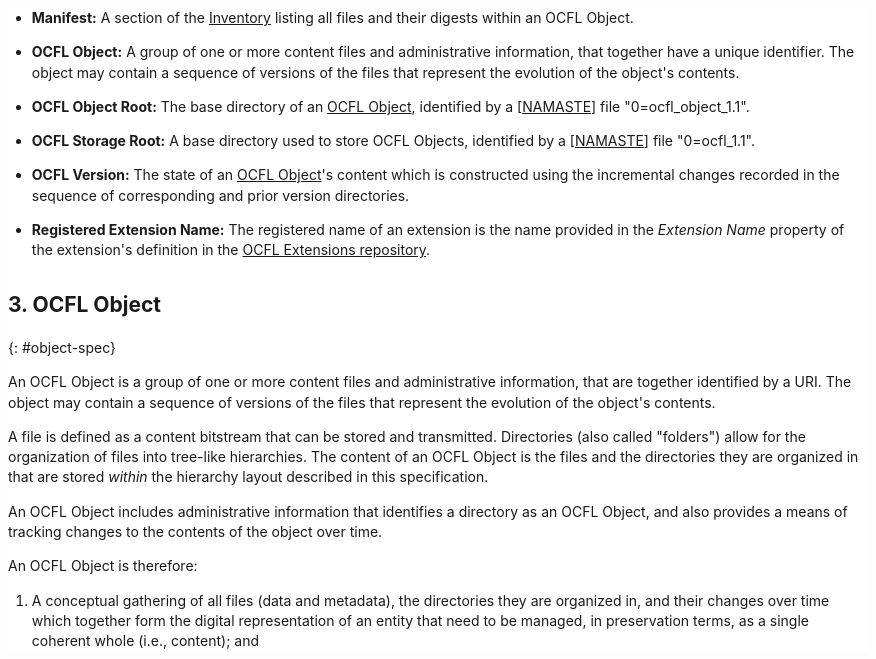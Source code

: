 * <a name="dfn-manifest"/>**Manifest:** A section of the [Inventory](#dfn-inventory) listing all files and their digests
within an OCFL Object.

* <a name="dfn-ocfl-object"/>**OCFL Object:** A group of one or more content files and administrative information, that
together have a unique identifier. The object may contain a sequence of versions of the files that represent the
evolution of the object's contents.

* <a name="dfn-ocfl-object-root"/>**OCFL Object Root:** The base directory of an [OCFL Object](#dfn-ocfl-object),
identified by a \[[NAMASTE](#ref-namaste)\] file "0=ocfl_object_1.1".

* <a name="dfn-ocfl-storage-root"/>**OCFL Storage Root:** A base directory used to store OCFL Objects, identified by a
\[[NAMASTE](#ref-namaste)\] file "0=ocfl_1.1".

* <a name="dfn-ocfl-version"/>**OCFL Version:** The state of an [OCFL Object](#dfn-ocfl-object)'s content which is
constructed using the incremental changes recorded in the sequence of corresponding and prior version directories.

* <a name="dfn-registered-extension-name"/>**Registered Extension Name:** The registered name of an extension is the
name provided in the _Extension Name_ property of the extension's definition in the [OCFL Extensions
repository](https://ocfl.github.io/extensions/).

## 3. OCFL Object
{: #object-spec}

An OCFL Object is a group of one or more content files and administrative information, that are together identified by a
URI. The object may contain a sequence of versions of the files that represent the evolution of the object's contents.

A file is defined as a content bitstream that can be stored and transmitted. Directories (also called "folders") allow
for the organization of files into tree-like hierarchies. The content of an OCFL Object is the files and the directories
they are organized in that are stored _within_ the hierarchy layout described in this specification.

An OCFL Object includes administrative information that identifies a directory as an OCFL Object, and also provides a
means of tracking changes to the contents of the object over time.

An OCFL Object is therefore:

1. A conceptual gathering of all files (data and metadata), the directories they are organized in, and their changes
over time which together form the digital representation of an entity that need to be managed, in preservation terms, as
a single coherent whole (i.e., content); and
